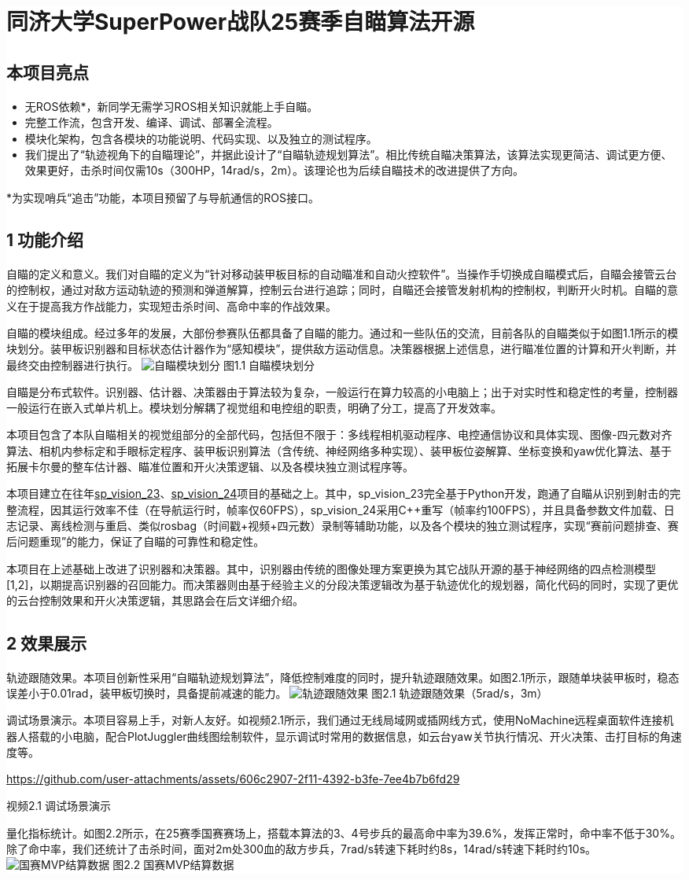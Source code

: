 # 同济大学SuperPower战队25赛季自瞄算法开源

## 本项目亮点
- 无ROS依赖*，新同学无需学习ROS相关知识就能上手自瞄。
- 完整工作流，包含开发、编译、调试、部署全流程。
- 模块化架构，包含各模块的功能说明、代码实现、以及独立的测试程序。
- 我们提出了“轨迹视角下的自瞄理论”，并据此设计了“自瞄轨迹规划算法”。相比传统自瞄决策算法，该算法实现更简洁、调试更方便、效果更好，击杀时间仅需10s（300HP，14rad/s，2m）。该理论也为后续自瞄技术的改进提供了方向。

*为实现哨兵“追击”功能，本项目预留了与导航通信的ROS接口。


## 1 功能介绍
自瞄的定义和意义。我们对自瞄的定义为“针对移动装甲板目标的自动瞄准和自动火控软件”。当操作手切换成自瞄模式后，自瞄会接管云台的控制权，通过对敌方运动轨迹的预测和弹道解算，控制云台进行追踪；同时，自瞄还会接管发射机构的控制权，判断开火时机。自瞄的意义在于提高我方作战能力，实现短击杀时间、高命中率的作战效果。 

自瞄的模块组成。经过多年的发展，大部份参赛队伍都具备了自瞄的能力。通过和一些队伍的交流，目前各队的自瞄类似于如图1.1所示的模块划分。装甲板识别器和目标状态估计器作为“感知模块”，提供敌方运动信息。决策器根据上述信息，进行瞄准位置的计算和开火判断，并最终交由控制器进行执行。
![自瞄模块划分](https://github.com/user-attachments/assets/0e3e960e-0bf0-430a-95f5-d0803d1a6ade)
图1.1 自瞄模块划分 

自瞄是分布式软件。识别器、估计器、决策器由于算法较为复杂，一般运行在算力较高的小电脑上；出于对实时性和稳定性的考量，控制器一般运行在嵌入式单片机上。模块划分解耦了视觉组和电控组的职责，明确了分工，提高了开发效率。

本项目包含了本队自瞄相关的视觉组部分的全部代码，包括但不限于：多线程相机驱动程序、电控通信协议和具体实现、图像-四元数对齐算法、相机内参标定和手眼标定程序、装甲板识别算法（含传统、神经网络多种实现）、装甲板位姿解算、坐标变换和yaw优化算法、基于拓展卡尔曼的整车估计器、瞄准位置和开火决策逻辑、以及各模块独立测试程序等。

本项目建立在往年[sp_vision_23](https://github.com/TongjiSuperPower/sp_vision_23)、[sp_vision_24](https://github.com/TongjiSuperPower/sp_vision_24)项目的基础之上。其中，sp_vision_23完全基于Python开发，跑通了自瞄从识别到射击的完整流程，因其运行效率不佳（在导航运行时，帧率仅60FPS），sp_vision_24采用C++重写（帧率约100FPS），并且具备参数文件加载、日志记录、离线检测与重启、类似rosbag（时间戳+视频+四元数）录制等辅助功能，以及各个模块的独立测试程序，实现“赛前问题排查、赛后问题重现”的能力，保证了自瞄的可靠性和稳定性。

本项目在上述基础上改进了识别器和决策器。其中，识别器由传统的图像处理方案更换为其它战队开源的基于神经网络的四点检测模型[1,2]，以期提高识别器的召回能力。而决策器则由基于经验主义的分段决策逻辑改为基于轨迹优化的规划器，简化代码的同时，实现了更优的云台控制效果和开火决策逻辑，其思路会在后文详细介绍。


## 2 效果展示
轨迹跟随效果。本项目创新性采用“自瞄轨迹规划算法”，降低控制难度的同时，提升轨迹跟随效果。如图2.1所示，跟随单块装甲板时，稳态误差小于0.01rad，装甲板切换时，具备提前减速的能力。
![轨迹跟随效果](https://github.com/user-attachments/assets/ac65ab13-bc2c-45c0-9c06-613442fc104d)
图2.1 轨迹跟随效果（5rad/s，3m）

调试场景演示。本项目容易上手，对新人友好。如视频2.1所示，我们通过无线局域网或插网线方式，使用NoMachine远程桌面软件连接机器人搭载的小电脑，配合PlotJuggler曲线图绘制软件，显示调试时常用的数据信息，如云台yaw关节执行情况、开火决策、击打目标的角速度等。

https://github.com/user-attachments/assets/606c2907-2f11-4392-b3fe-7ee4b7b6fd29

视频2.1 调试场景演示

量化指标统计。如图2.2所示，在25赛季国赛赛场上，搭载本算法的3、4号步兵的最高命中率为39.6%，发挥正常时，命中率不低于30%。除了命中率，我们还统计了击杀时间，面对2m处300血的敌方步兵，7rad/s转速下耗时约8s，14rad/s转速下耗时约10s。
![国赛MVP结算数据](https://github.com/user-attachments/assets/4e17085d-3bc8-422e-b0df-b0fbe6e4c934)
图2.2 国赛MVP结算数据
